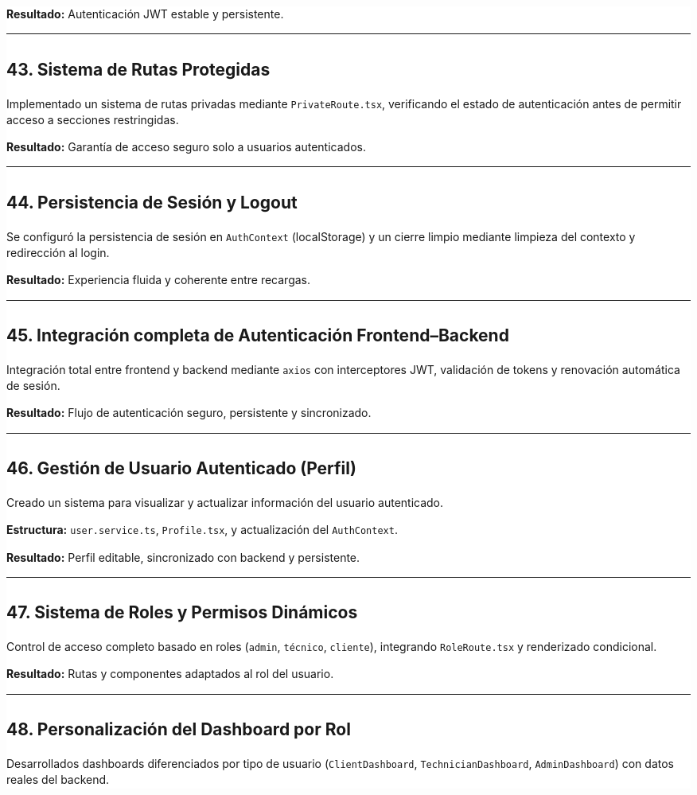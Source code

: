 **Resultado:** Autenticación JWT estable y persistente.

---

## 43. Sistema de Rutas Protegidas

Implementado un sistema de rutas privadas mediante `PrivateRoute.tsx`, verificando el estado de autenticación antes de permitir acceso a secciones restringidas.

**Resultado:** Garantía de acceso seguro solo a usuarios autenticados.

---

## 44. Persistencia de Sesión y Logout

Se configuró la persistencia de sesión en `AuthContext` (localStorage) y un cierre limpio mediante limpieza del contexto y redirección al login.

**Resultado:** Experiencia fluida y coherente entre recargas.

---

## 45. Integración completa de Autenticación Frontend–Backend

Integración total entre frontend y backend mediante `axios` con interceptores JWT, validación de tokens y renovación automática de sesión.

**Resultado:** Flujo de autenticación seguro, persistente y sincronizado.

---

## 46. Gestión de Usuario Autenticado (Perfil)

Creado un sistema para visualizar y actualizar información del usuario autenticado.

**Estructura:** `user.service.ts`, `Profile.tsx`, y actualización del `AuthContext`.

**Resultado:** Perfil editable, sincronizado con backend y persistente.

---

## 47. Sistema de Roles y Permisos Dinámicos

Control de acceso completo basado en roles (`admin`, `técnico`, `cliente`), integrando `RoleRoute.tsx` y renderizado condicional.

**Resultado:** Rutas y componentes adaptados al rol del usuario.

---

## 48. Personalización del Dashboard por Rol

Desarrollados dashboards diferenciados por tipo de usuario (`ClientDashboard`, `TechnicianDashboard`, `AdminDashboard`) con datos reales del backend.
